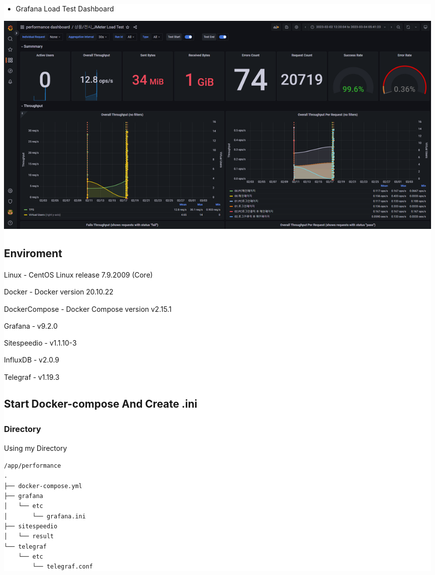 

- Grafana Load Test Dashboard

![grafana-result](https://github.com/im-happy-coder/performance_testing/blob/main/img/grafana-dashboard2.PNG?raw=true)

## Enviroment

Linux - CentOS Linux release 7.9.2009 (Core)

Docker - Docker version 20.10.22

DockerCompose - Docker Compose version v2.15.1

Grafana - v9.2.0

Sitespeedio - v1.1.10-3

InfluxDB - v2.0.9

Telegraf - v1.19.3


## Start Docker-compose And Create .ini

### Directory 

Using my Directory 

``` tree
/app/performance
.
├── docker-compose.yml
├── grafana
│   └── etc
│       └── grafana.ini
├── sitespeedio
│   └── result
└── telegraf
    └── etc
        └── telegraf.conf
```
